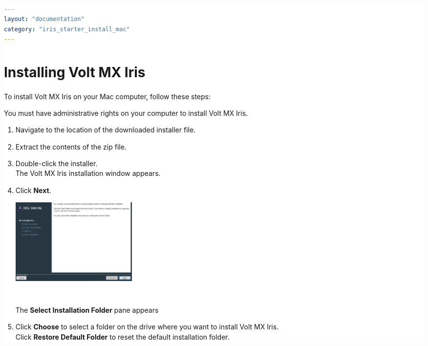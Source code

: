 ```yaml
---
layout: "documentation"
category: "iris_starter_install_mac"
---
```




# Installing Volt MX Iris

To install Volt MX Iris on your Mac computer, follow these steps:

You must have administrative rights on your computer to install Volt MX Iris.

1.  Navigate to the location of the downloaded installer file.
2.  Extract the contents of the zip file.
3.  Double-click the installer.  
    The Volt MX Iris installation window appears.
4.  Click **Next**.

    [![](Resources/Images/install_01_thumb_384_192.png)](Resources/Images/install_01.png)

    The **Select Installation Folder** pane appears

5.  Click **Choose** to select a folder on the drive where you want to install Volt MX Iris.  
    Click **Restore Default Folder** to reset the default installation folder.
